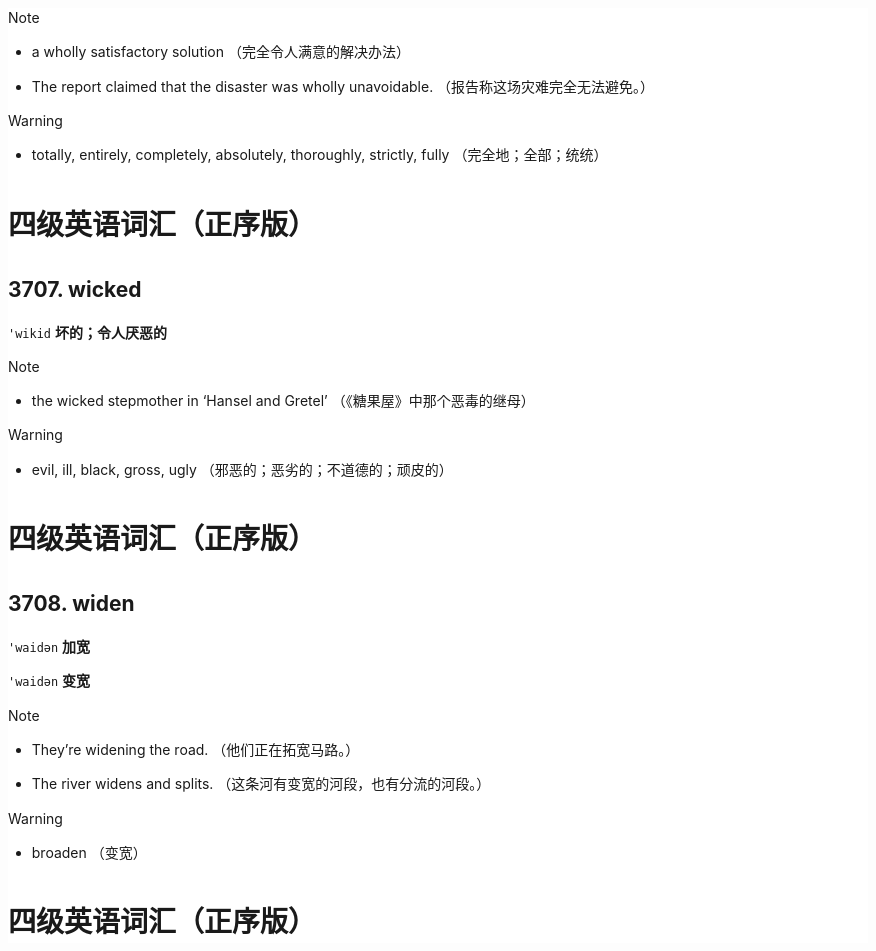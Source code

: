 > [!NOTE]
>
> - a wholly satisfactory solution （完全令人满意的解决办法）
>
> - The report claimed that the disaster was wholly unavoidable. （报告称这场灾难完全无法避免。）
>

> [!WARNING]
>
> - totally, entirely, completely, absolutely, thoroughly, strictly, fully （完全地；全部；统统）
>

# 四级英语词汇（正序版）

## 3707. wicked

`'wikid`  **坏的；令人厌恶的**

> [!NOTE]
>
> - the wicked stepmother in ‘Hansel and Gretel’ （《糖果屋》中那个恶毒的继母）
>

> [!WARNING]
>
> - evil, ill, black, gross, ugly （邪恶的；恶劣的；不道德的；顽皮的）
>

# 四级英语词汇（正序版）

## 3708. widen

`'waidən`  **加宽**

`'waidən`  **变宽**

> [!NOTE]
>
> - They’re widening the road. （他们正在拓宽马路。）
>
> - The river widens and splits. （这条河有变宽的河段，也有分流的河段。）
>

> [!WARNING]
>
> - broaden （变宽）
>

# 四级英语词汇（正序版）

